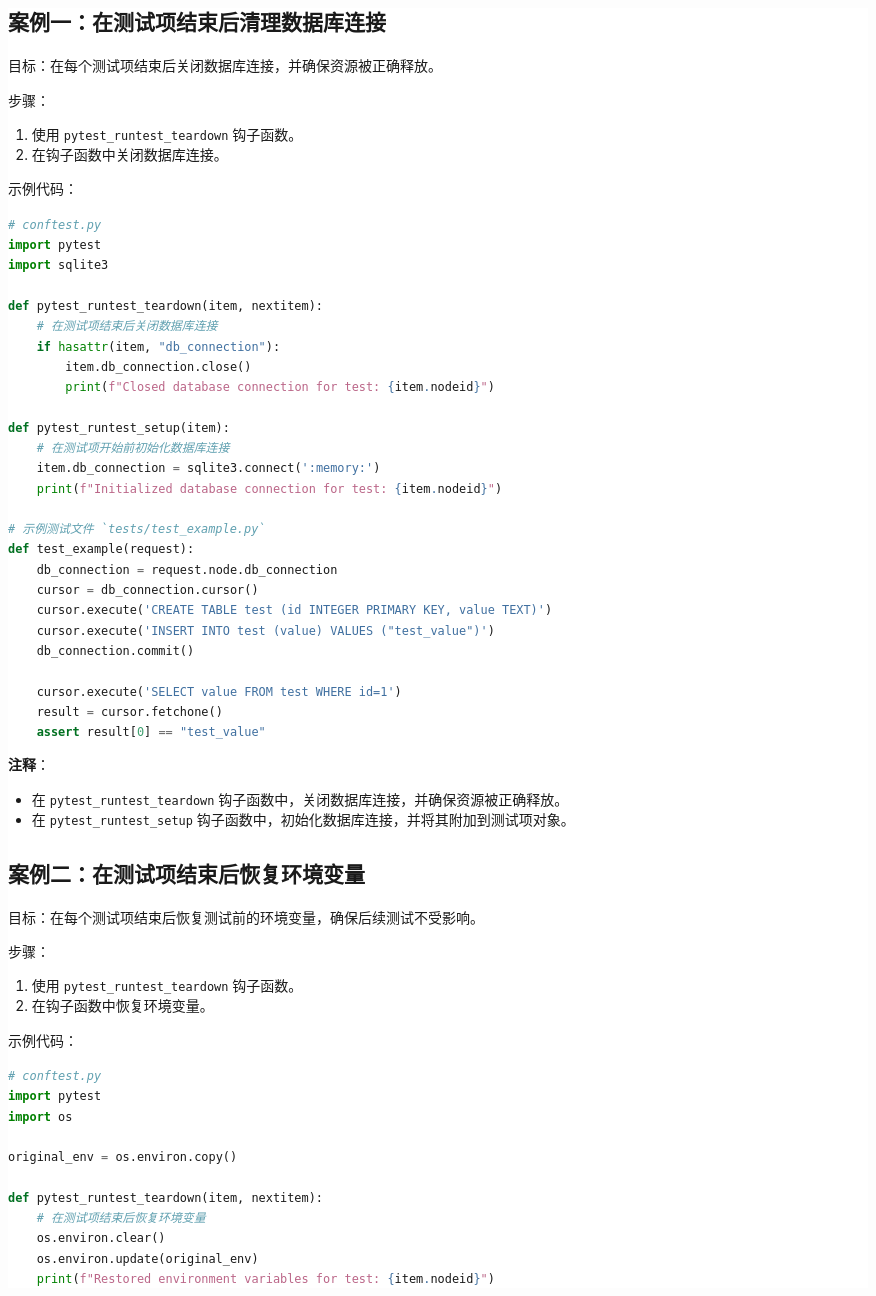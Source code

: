 ## 案例一：在测试项结束后清理数据库连接

目标：在每个测试项结束后关闭数据库连接，并确保资源被正确释放。

步骤：
1. 使用 `pytest_runtest_teardown` 钩子函数。
2. 在钩子函数中关闭数据库连接。

示例代码：

```python
# conftest.py
import pytest
import sqlite3

def pytest_runtest_teardown(item, nextitem):
    # 在测试项结束后关闭数据库连接
    if hasattr(item, "db_connection"):
        item.db_connection.close()
        print(f"Closed database connection for test: {item.nodeid}")

def pytest_runtest_setup(item):
    # 在测试项开始前初始化数据库连接
    item.db_connection = sqlite3.connect(':memory:')
    print(f"Initialized database connection for test: {item.nodeid}")

# 示例测试文件 `tests/test_example.py`
def test_example(request):
    db_connection = request.node.db_connection
    cursor = db_connection.cursor()
    cursor.execute('CREATE TABLE test (id INTEGER PRIMARY KEY, value TEXT)')
    cursor.execute('INSERT INTO test (value) VALUES ("test_value")')
    db_connection.commit()
    
    cursor.execute('SELECT value FROM test WHERE id=1')
    result = cursor.fetchone()
    assert result[0] == "test_value"
```

**注释**：
- 在 `pytest_runtest_teardown` 钩子函数中，关闭数据库连接，并确保资源被正确释放。
- 在 `pytest_runtest_setup` 钩子函数中，初始化数据库连接，并将其附加到测试项对象。

## 案例二：在测试项结束后恢复环境变量

目标：在每个测试项结束后恢复测试前的环境变量，确保后续测试不受影响。

步骤：
1. 使用 `pytest_runtest_teardown` 钩子函数。
2. 在钩子函数中恢复环境变量。

示例代码：

```python
# conftest.py
import pytest
import os

original_env = os.environ.copy()

def pytest_runtest_teardown(item, nextitem):
    # 在测试项结束后恢复环境变量
    os.environ.clear()
    os.environ.update(original_env)
    print(f"Restored environment variables for test: {item.nodeid}")

```
